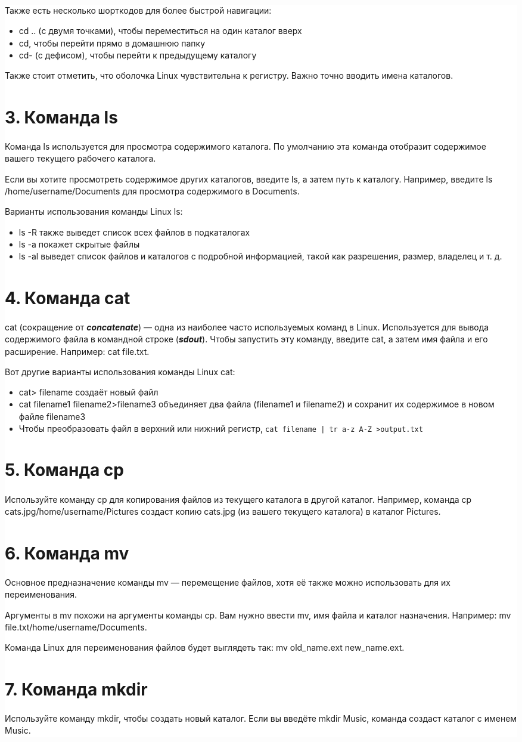 Также есть несколько шорткодов для более быстрой навигации:

+ cd .. (с двумя точками), чтобы переместиться на один каталог вверх
+ cd, чтобы перейти прямо в домашнюю папку
+ cd- (с дефисом), чтобы перейти к предыдущему каталогу

Также стоит отметить, что оболочка Linux чувствительна к регистру. Важно точно вводить имена каталогов.

# 3. Команда ls
Команда ls используется для просмотра содержимого каталога. По умолчанию эта команда отобразит содержимое вашего текущего рабочего каталога.

Если вы хотите просмотреть содержимое других каталогов, введите ls, а затем путь к каталогу. Например, введите ls /home/username/Documents для просмотра содержимого в Documents.

Варианты использования команды Linux ls:

+ ls -R также выведет список всех файлов в подкаталогах
+ ls -a покажет скрытые файлы
+ ls -al выведет список файлов и каталогов с подробной информацией, такой как разрешения, размер, владелец и т. д.

# 4. Команда cat
cat (сокращение от ***concatenate***) — одна из наиболее часто используемых команд в Linux. Используется для вывода содержимого файла в командной строке (***sdout***). Чтобы запустить эту команду, введите cat, а затем имя файла и его расширение. Например: cat file.txt.

Вот другие варианты использования команды Linux cat:
+ cat> filename создаёт новый файл
+ cat filename1 filename2>filename3 объединяет два файла (filename1 и filename2) и сохранит их содержимое в новом файле filename3
+ Чтобы преобразовать файл в верхний или нижний регистр, ``` cat filename | tr a-z A-Z >output.txt ```

# 5. Команда cp
Используйте команду cp для копирования файлов из текущего каталога в другой каталог. Например, команда cp cats.jpg/home/username/Pictures создаст копию cats.jpg (из вашего текущего каталога) в каталог Pictures.


# 6. Команда mv
Основное предназначение команды mv — перемещение файлов, хотя её также можно использовать для их переименования.

Аргументы в mv похожи на аргументы команды cp. Вам нужно ввести mv, имя файла и каталог назначения. Например: mv file.txt/home/username/Documents.

Команда Linux для переименования файлов будет выглядеть так: mv old_name.ext new_name.ext.

# 7. Команда mkdir
Используйте команду mkdir, чтобы создать новый каталог. Если вы введёте mkdir Music, команда создаст каталог с именем Music.

